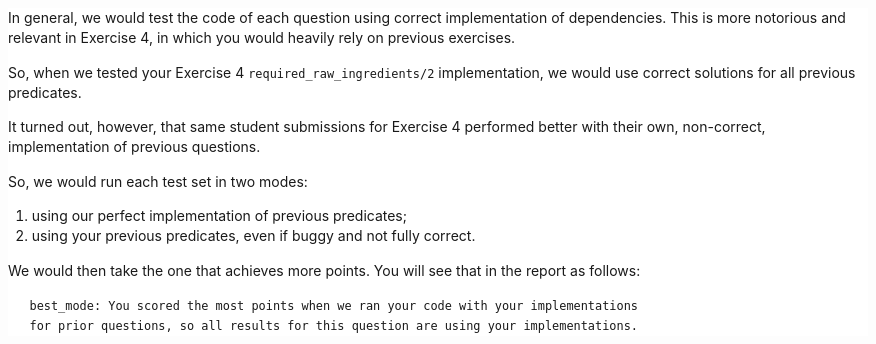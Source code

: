 In general, we would test the code of each question using correct implementation of dependencies. This is more notorious and relevant in Exercise 4, in which you would heavily rely on previous exercises.

So, when we tested your Exercise 4 `required_raw_ingredients/2` implementation, we would use correct solutions for all previous predicates.

It turned out, however, that same student submissions for Exercise 4 performed better with their own, non-correct, implementation of previous questions.

So, we would run each test set in two modes: 

1. using our perfect implementation of previous predicates;
2. using your previous predicates, even if buggy and not fully correct.

We would then take the one that achieves more points. You will see that in the report as follows:

```
   best_mode: You scored the most points when we ran your code with your implementations 
   for prior questions, so all results for this question are using your implementations.
```

